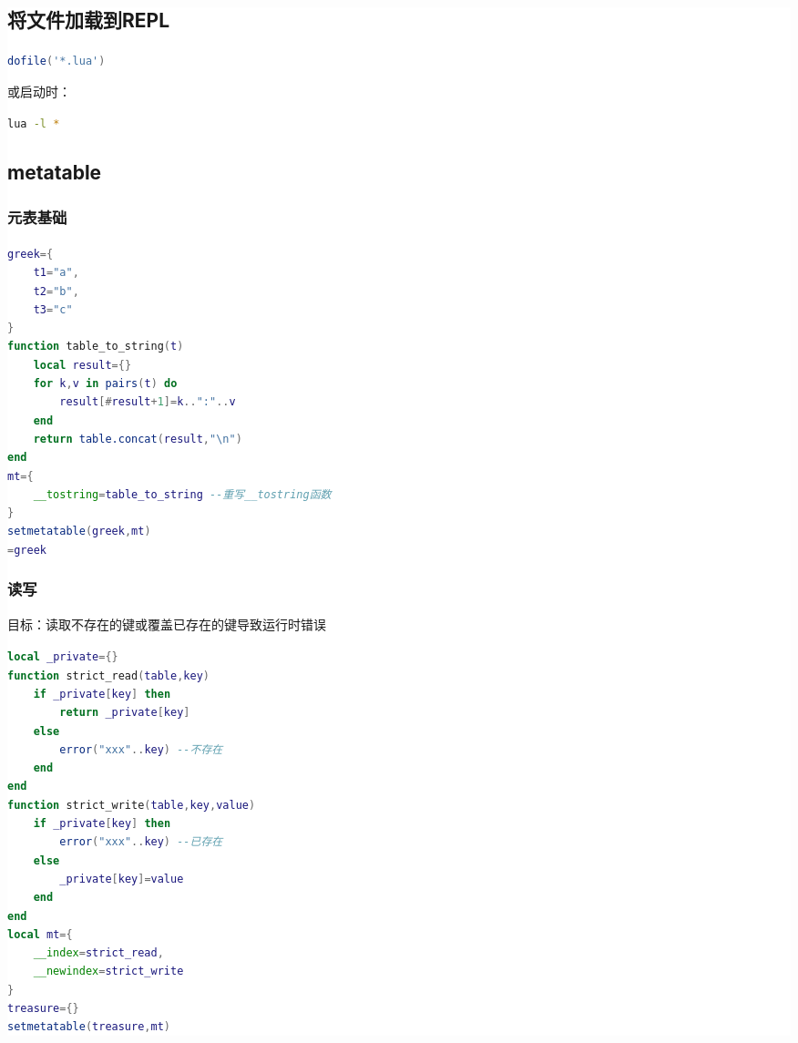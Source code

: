 ## 将文件加载到REPL

```lua
dofile('*.lua')
```

或启动时：

```bash
lua -l *
```

## metatable

### 元表基础

```lua
greek={
    t1="a",
    t2="b",
    t3="c"
}
function table_to_string(t)
    local result={}
    for k,v in pairs(t) do
        result[#result+1]=k..":"..v
    end
    return table.concat(result,"\n")
end
mt={
    __tostring=table_to_string --重写__tostring函数
}
setmetatable(greek,mt)
=greek
```

### 读写

目标：读取不存在的键或覆盖已存在的键导致运行时错误

```lua
local _private={}
function strict_read(table,key)
    if _private[key] then
        return _private[key]
    else
        error("xxx"..key) --不存在
    end
end
function strict_write(table,key,value)
    if _private[key] then
        error("xxx"..key) --已存在
    else
        _private[key]=value
    end
end
local mt={
    __index=strict_read,
    __newindex=strict_write
}
treasure={}
setmetatable(treasure,mt)
```
